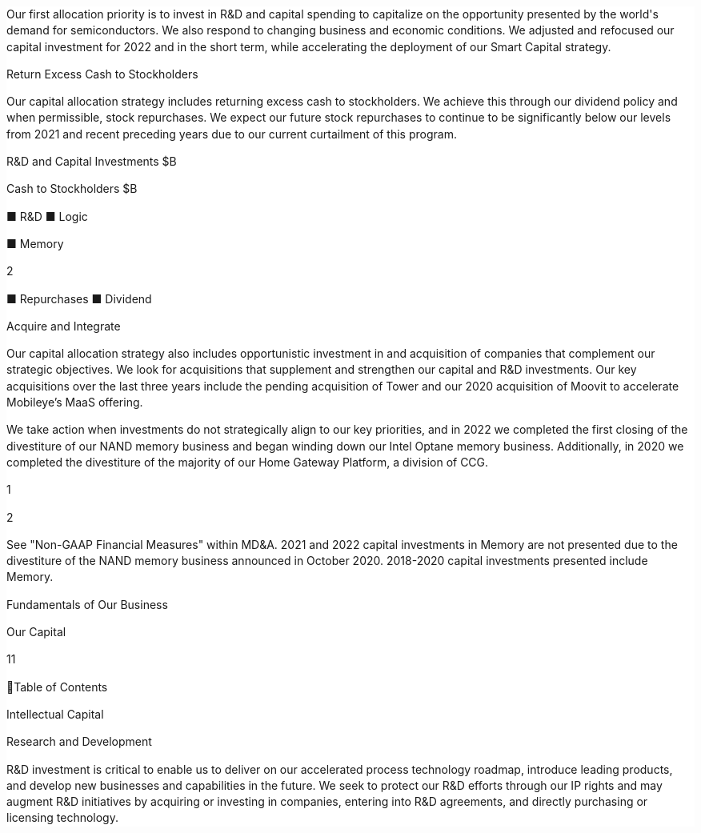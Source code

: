 Our first allocation priority is to invest in R&D and capital spending to capitalize on the opportunity presented by the world's demand for semiconductors. We also respond to
changing business and economic conditions. We adjusted and refocused our capital investment for 2022 and in the short term, while accelerating the deployment of our Smart
Capital strategy.

Return Excess Cash to Stockholders

Our capital allocation strategy includes returning excess cash to stockholders. We achieve this through our dividend policy and when permissible, stock repurchases. We expect
our future stock repurchases to continue to be significantly below our levels from 2021 and recent preceding years due to our current curtailment of this program.

R&D and Capital Investments $B

Cash to Stockholders $B

■ R&D ■ Logic

■ Memory

2

■ Repurchases ■ Dividend

Acquire and Integrate

Our capital allocation strategy also includes opportunistic investment in and acquisition of companies that complement our strategic objectives. We look for acquisitions that
supplement and strengthen our capital and R&D investments. Our key acquisitions over the last three years include the pending acquisition of Tower and our 2020 acquisition of
Moovit to accelerate Mobileye’s MaaS offering.

We take action when investments do not strategically align to our key priorities, and in 2022 we completed the first closing of the divestiture of our NAND memory business and
began winding down our Intel Optane memory business. Additionally, in 2020 we completed the divestiture of the majority of our Home Gateway Platform, a division of CCG.

1

2

 See "Non-GAAP Financial Measures" within MD&A.
 2021 and 2022 capital investments in Memory are not presented due to the divestiture of the NAND memory business announced in October 2020. 2018-2020 capital investments presented include
Memory.

Fundamentals of Our Business

Our Capital

11

Table of Contents

Intellectual Capital

Research and Development

R&D investment is critical to enable us to deliver on our accelerated process technology roadmap, introduce leading products, and develop new businesses and capabilities in
the future. We seek to protect our R&D efforts through our IP rights and may augment R&D initiatives by acquiring or investing in companies, entering into R&D agreements, and
directly purchasing or licensing technology.
